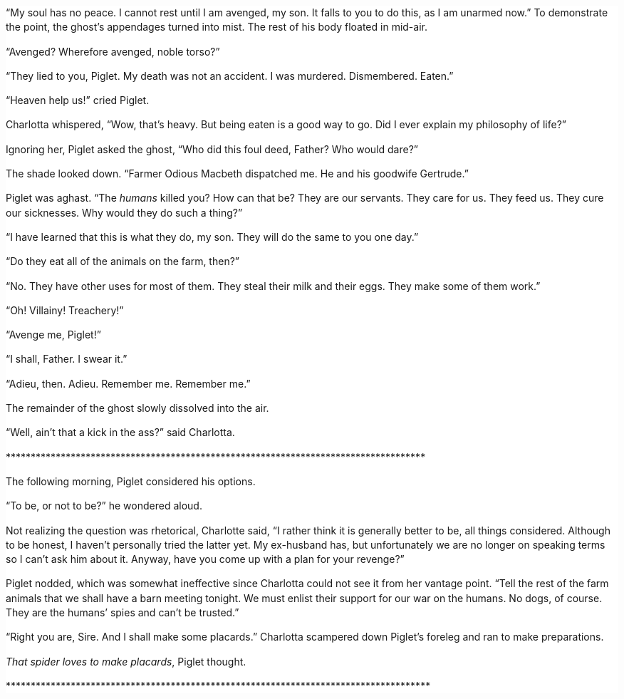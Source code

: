 “My soul has no peace. I cannot rest until I am avenged, my son. It falls to you to do this, as I am unarmed now.” To demonstrate the point, the ghost’s appendages turned into mist. The rest of his body floated in mid-air.

“Avenged? Wherefore avenged, noble torso?”

“They lied to you, Piglet. My death was not an accident. I was murdered. Dismembered. Eaten.”

“Heaven help us!” cried Piglet.

Charlotta whispered, “Wow, that’s heavy. But being eaten is a good way to go. Did I ever explain my philosophy of life?”

Ignoring her, Piglet asked the ghost, “Who did this foul deed, Father? Who would dare?”

The shade looked down. “Farmer Odious Macbeth dispatched me. He and his goodwife Gertrude.”

Piglet was aghast. “The _humans_ killed you? How can that be? They are our servants. They care for us. They feed us. They cure our sicknesses. Why would they do such a thing?”

“I have learned that this is what they do, my son. They will do the same to you one day.”

“Do they eat all of the animals on the farm, then?”

“No. They have other uses for most of them. They steal their milk and their eggs. They make some of them work.”

“Oh! Villainy! Treachery!”

“Avenge me, Piglet!”

“I shall, Father. I swear it.”

“Adieu, then. Adieu. Remember me. Remember me.”

The remainder of the ghost slowly dissolved into the air.

“Well, ain’t that a kick in the ass?” said Charlotta.

\************************************************************************************

The following morning, Piglet considered his options.

“To be, or not to be?” he wondered aloud.

Not realizing the question was rhetorical, Charlotte said, “I rather think it is generally better to be, all things considered. Although to be honest, I haven’t personally tried the latter yet. My ex-husband has, but unfortunately we are no longer on speaking terms so I can’t ask him about it. Anyway, have you come up with a plan for your revenge?”

Piglet nodded, which was somewhat ineffective since Charlotta could not see it from her vantage point. “Tell the rest of the farm animals that we shall have a barn meeting tonight. We must enlist their support for our war on the humans. No dogs, of course. They are the humans’ spies and can’t be trusted.”

“Right you are, Sire. And I shall make some placards.” Charlotta scampered down Piglet’s foreleg and ran to make preparations.

_That spider loves to make placards_, Piglet thought.

\*************************************************************************************
